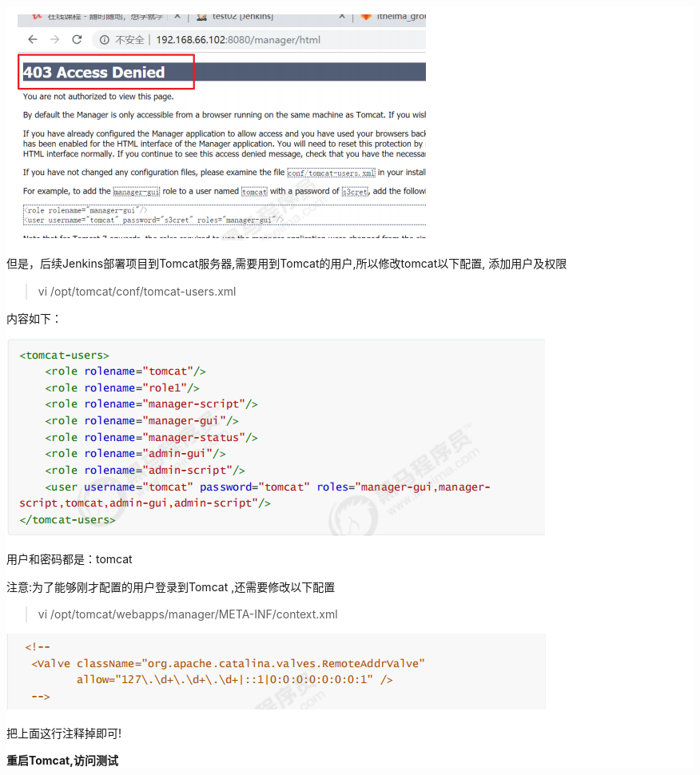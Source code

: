 ![image-20210627002937476](https://github.com/HymesZhao/StudyNotes/blob/master/Jenkins/JenkinsPic/image-20210627002937476.png)

但是，后续Jenkins部署项目到Tomcat服务器,需要用到Tomcat的用户,所以修改tomcat以下配置, 添加用户及权限

> vi /opt/tomcat/conf/tomcat-users.xml

内容如下：

![image-20210627002957844](https://github.com/HymesZhao/StudyNotes/blob/master/Jenkins/JenkinsPic/image-20210627002957844.png)

用户和密码都是：tomcat

注意:为了能够刚才配置的用户登录到Tomcat ,还需要修改以下配置

> vi /opt/tomcat/webapps/manager/META-INF/context.xml

![image-20210627003015101](https://github.com/HymesZhao/StudyNotes/blob/master/Jenkins/JenkinsPic/image-20210627003015101.png)

把上面这行注释掉即可!

**重启Tomcat,访问测试**
